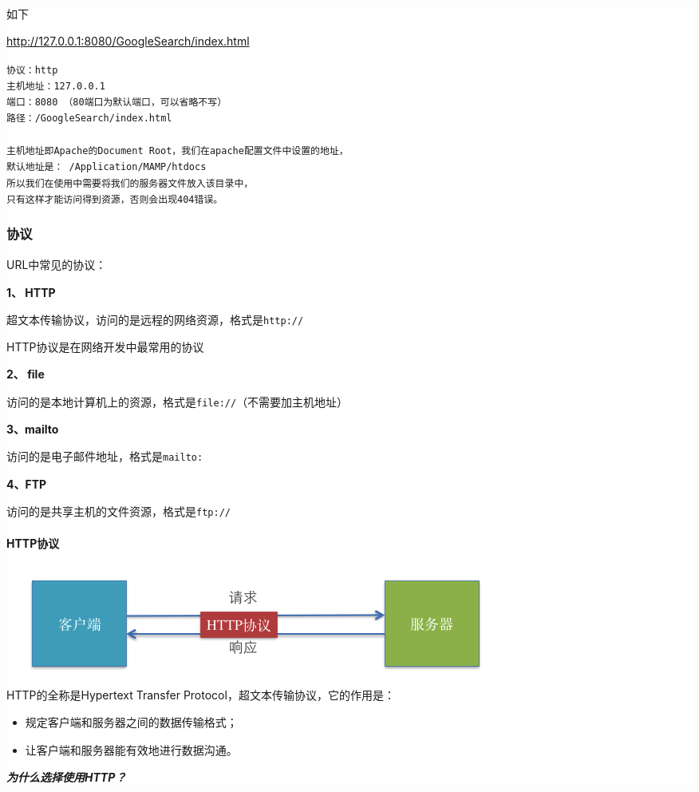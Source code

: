 如下

http://127.0.0.1:8080/GoogleSearch/index.html

```
协议：http
主机地址：127.0.0.1
端口：8080 （80端口为默认端口，可以省略不写）
路径：/GoogleSearch/index.html

主机地址即Apache的Document Root，我们在apache配置文件中设置的地址，
默认地址是： /Application/MAMP/htdocs 
所以我们在使用中需要将我们的服务器文件放入该目录中，
只有这样才能访问得到资源，否则会出现404错误。
```

### 协议

URL中常见的协议：


**1、 HTTP**

超文本传输协议，访问的是远程的网络资源，格式是`http://`

HTTP协议是在网络开发中最常用的协议

**2、 file**

访问的是本地计算机上的资源，格式是`file://`（不需要加主机地址）

**3、mailto**

访问的是电子邮件地址，格式是`mailto:`

**4、FTP**

访问的是共享主机的文件资源，格式是`ftp://`

#### HTTP协议

![](media/15426170140248/15426182631818.png)


HTTP的全称是Hypertext Transfer Protocol，超文本传输协议，它的作用是：

* 规定客户端和服务器之间的数据传输格式；

* 让客户端和服务器能有效地进行数据沟通。


***为什么选择使用HTTP？***
